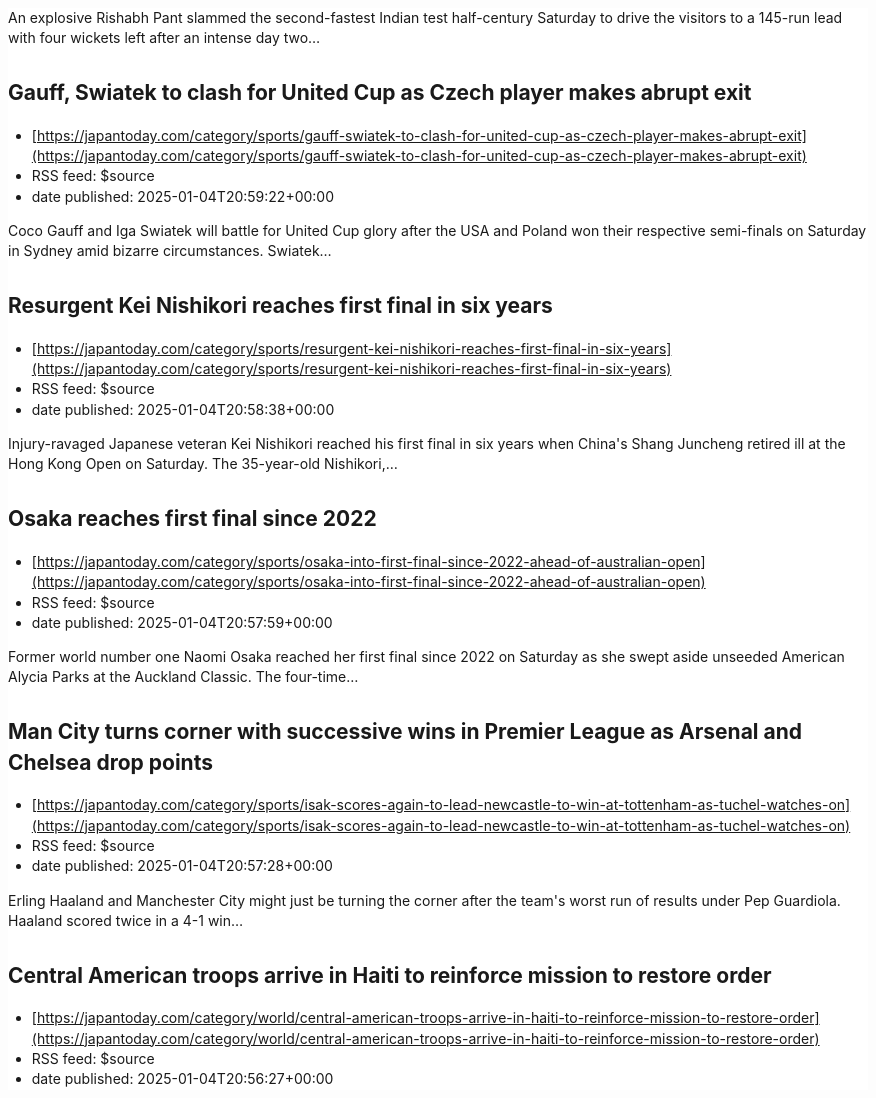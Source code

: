 An explosive Rishabh Pant slammed the second-fastest Indian test half-century Saturday to drive the visitors to a 145-run lead with four wickets left after an intense day two…

## Gauff, Swiatek to clash for United Cup as Czech player makes abrupt exit
 - [https://japantoday.com/category/sports/gauff-swiatek-to-clash-for-united-cup-as-czech-player-makes-abrupt-exit](https://japantoday.com/category/sports/gauff-swiatek-to-clash-for-united-cup-as-czech-player-makes-abrupt-exit)
 - RSS feed: $source
 - date published: 2025-01-04T20:59:22+00:00

Coco Gauff and Iga Swiatek will battle for United Cup glory after the USA and Poland won their respective semi-finals on Saturday in Sydney amid bizarre circumstances.
Swiatek…

## Resurgent Kei Nishikori reaches first final in six years
 - [https://japantoday.com/category/sports/resurgent-kei-nishikori-reaches-first-final-in-six-years](https://japantoday.com/category/sports/resurgent-kei-nishikori-reaches-first-final-in-six-years)
 - RSS feed: $source
 - date published: 2025-01-04T20:58:38+00:00

Injury-ravaged Japanese veteran Kei Nishikori reached his first final in six years when China's Shang Juncheng retired ill at the Hong Kong Open on Saturday.
The 35-year-old Nishikori,…

## Osaka reaches first final since 2022
 - [https://japantoday.com/category/sports/osaka-into-first-final-since-2022-ahead-of-australian-open](https://japantoday.com/category/sports/osaka-into-first-final-since-2022-ahead-of-australian-open)
 - RSS feed: $source
 - date published: 2025-01-04T20:57:59+00:00

Former world number one Naomi Osaka reached her first final since 2022 on Saturday as she swept aside unseeded American Alycia Parks at the Auckland Classic.
The four-time…

## Man City turns corner with successive wins in Premier League as Arsenal and Chelsea drop points
 - [https://japantoday.com/category/sports/isak-scores-again-to-lead-newcastle-to-win-at-tottenham-as-tuchel-watches-on](https://japantoday.com/category/sports/isak-scores-again-to-lead-newcastle-to-win-at-tottenham-as-tuchel-watches-on)
 - RSS feed: $source
 - date published: 2025-01-04T20:57:28+00:00

Erling Haaland and Manchester City might just be turning the corner after the team's worst run of results under Pep Guardiola.
Haaland scored twice in a 4-1 win…

## Central American troops arrive in Haiti to reinforce mission to restore order
 - [https://japantoday.com/category/world/central-american-troops-arrive-in-haiti-to-reinforce-mission-to-restore-order](https://japantoday.com/category/world/central-american-troops-arrive-in-haiti-to-reinforce-mission-to-restore-order)
 - RSS feed: $source
 - date published: 2025-01-04T20:56:27+00:00
